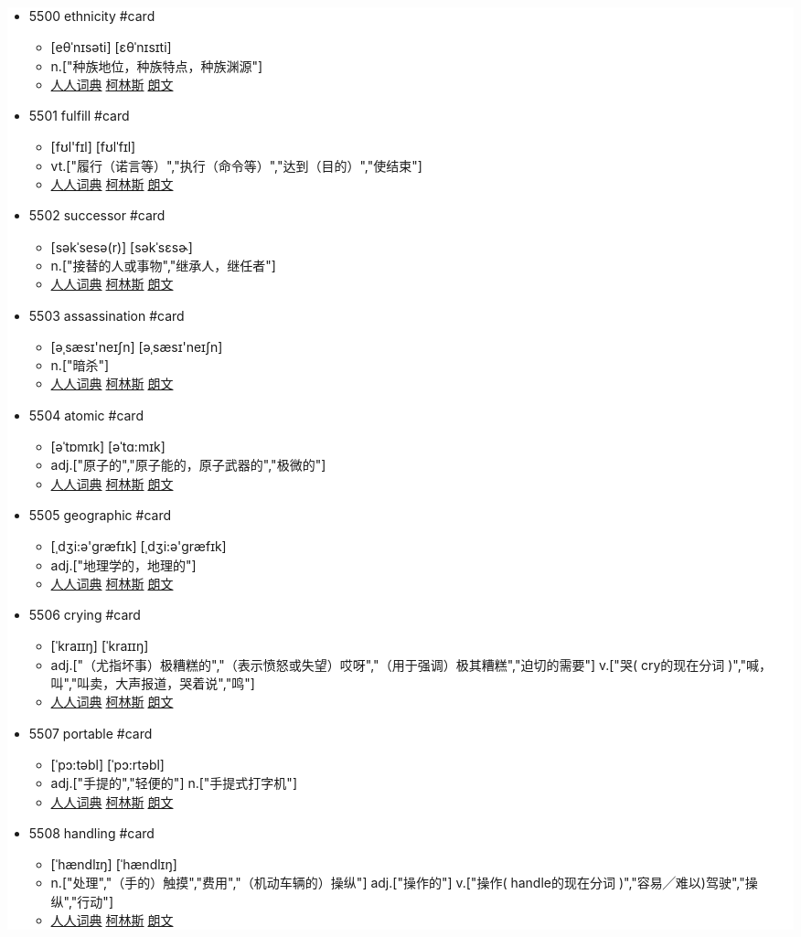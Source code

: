 
- 5500 ethnicity #card
  - [eθˈnɪsəti]  [ɛθˈnɪsɪti]
  - n.["种族地位，种族特点，种族渊源"]
  - [人人词典](https://www.91dict.com/words?w=ethnicity) [柯林斯](https://www.collinsdictionary.com/zh/dictionary/english/ethnicity) [朗文](https://www.ldoceonline.com/dictionary/ethnicity)
  

- 5501 fulfill #card
  - [fʊl'fɪl]  [fʊlˈfɪl]
  - vt.["履行（诺言等）","执行（命令等）","达到（目的）","使结束"]
  - [人人词典](https://www.91dict.com/words?w=fulfill) [柯林斯](https://www.collinsdictionary.com/zh/dictionary/english/fulfill) [朗文](https://www.ldoceonline.com/dictionary/fulfill)
  

- 5502 successor #card
  - [səkˈsesə(r)]  [səkˈsɛsɚ]
  - n.["接替的人或事物","继承人，继任者"]
  - [人人词典](https://www.91dict.com/words?w=successor) [柯林斯](https://www.collinsdictionary.com/zh/dictionary/english/successor) [朗文](https://www.ldoceonline.com/dictionary/successor)
  

- 5503 assassination #card
  - [əˌsæsɪ'neɪʃn]  [əˌsæsɪ'neɪʃn]
  - n.["暗杀"]
  - [人人词典](https://www.91dict.com/words?w=assassination) [柯林斯](https://www.collinsdictionary.com/zh/dictionary/english/assassination) [朗文](https://www.ldoceonline.com/dictionary/assassination)
  

- 5504 atomic #card
  - [əˈtɒmɪk]  [əˈtɑ:mɪk]
  - adj.["原子的","原子能的，原子武器的","极微的"]
  - [人人词典](https://www.91dict.com/words?w=atomic) [柯林斯](https://www.collinsdictionary.com/zh/dictionary/english/atomic) [朗文](https://www.ldoceonline.com/dictionary/atomic)
  

- 5505 geographic #card
  - [ˌdʒi:ə'ɡræfɪk]  [ˌdʒi:ə'ɡræfɪk]
  - adj.["地理学的，地理的"]
  - [人人词典](https://www.91dict.com/words?w=geographic) [柯林斯](https://www.collinsdictionary.com/zh/dictionary/english/geographic) [朗文](https://www.ldoceonline.com/dictionary/geographic)
  

- 5506 crying #card
  - [ˈkraɪɪŋ]  [ˈkraɪɪŋ]
  - adj.["（尤指坏事）极糟糕的","（表示愤怒或失望）哎呀","（用于强调）极其糟糕","迫切的需要"]  v.["哭( cry的现在分词 )","喊，叫","叫卖，大声报道，哭着说","鸣"]
  - [人人词典](https://www.91dict.com/words?w=crying) [柯林斯](https://www.collinsdictionary.com/zh/dictionary/english/crying) [朗文](https://www.ldoceonline.com/dictionary/crying)
  

- 5507 portable #card
  - [ˈpɔ:təbl]  [ˈpɔ:rtəbl]
  - adj.["手提的","轻便的"]  n.["手提式打字机"]
  - [人人词典](https://www.91dict.com/words?w=portable) [柯林斯](https://www.collinsdictionary.com/zh/dictionary/english/portable) [朗文](https://www.ldoceonline.com/dictionary/portable)
  

- 5508 handling #card
  - [ˈhændlɪŋ]  [ˈhændlɪŋ]
  - n.["处理","（手的）触摸","费用","（机动车辆的）操纵"]  adj.["操作的"]  v.["操作( handle的现在分词 )","容易╱难以)驾驶","操纵","行动"]
  - [人人词典](https://www.91dict.com/words?w=handling) [柯林斯](https://www.collinsdictionary.com/zh/dictionary/english/handling) [朗文](https://www.ldoceonline.com/dictionary/handling)
  